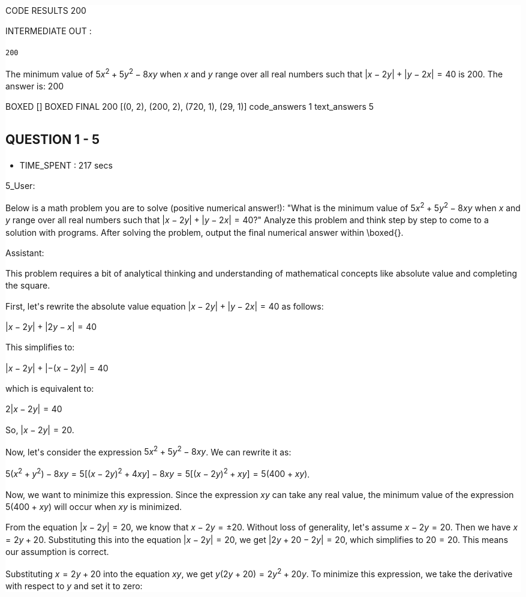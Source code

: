 CODE RESULTS 200

INTERMEDIATE OUT :
```output
200
```
The minimum value of $5x^2+5y^2-8xy$ when $x$ and $y$ range over all real numbers such that $|x-2y| + |y-2x| = 40$ is 200. The answer is: $200$

BOXED []
BOXED FINAL 200
[(0, 2), (200, 2), (720, 1), (29, 1)]
code_answers 1 text_answers 5



## QUESTION 1 - 5 
- TIME_SPENT : 217 secs

5_User:

Below is a math problem you are to solve (positive numerical answer!):
"What is the minimum value of $5x^2+5y^2-8xy$ when $x$ and $y$ range over all real numbers such that $|x-2y| + |y-2x| = 40$?"
Analyze this problem and think step by step to come to a solution with programs. After solving the problem, output the final numerical answer within \boxed{}.

Assistant:

 This problem requires a bit of analytical thinking and understanding of mathematical concepts like absolute value and completing the square. 

First, let's rewrite the absolute value equation $|x-2y| + |y-2x| = 40$ as follows:

$|x-2y| + |2y-x| = 40$

This simplifies to:

$|x-2y| + |-(x-2y)| = 40$

which is equivalent to:

$2|x-2y| = 40$

So, $|x-2y| = 20$.

Now, let's consider the expression $5x^2+5y^2-8xy$. We can rewrite it as:

$5(x^2+y^2) - 8xy = 5[(x-2y)^2 + 4xy] - 8xy = 5[(x-2y)^2 + xy] = 5(400 + xy)$.

Now, we want to minimize this expression. Since the expression $xy$ can take any real value, the minimum value of the expression $5(400 + xy)$ will occur when $xy$ is minimized. 

From the equation $|x-2y| = 20$, we know that $x-2y = \pm 20$. Without loss of generality, let's assume $x-2y = 20$. Then we have $x = 2y + 20$. Substituting this into the equation $|x-2y| = 20$, we get $|2y + 20 - 2y| = 20$, which simplifies to $20 = 20$. This means our assumption is correct.

Substituting $x = 2y + 20$ into the equation $xy$, we get $y(2y + 20) = 2y^2 + 20y$. To minimize this expression, we take the derivative with respect to $y$ and set it to zero:
